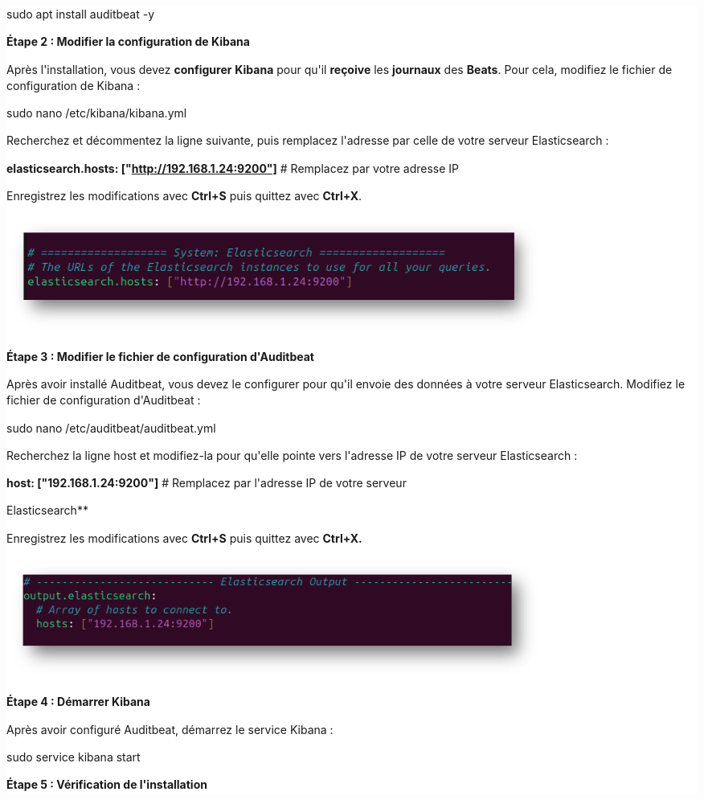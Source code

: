 sudo apt install auditbeat -y 

**Étape 2 : Modifier la configuration de Kibana** 

Après l'installation, vous devez **configurer** **Kibana** pour qu'il **reçoive** les **journaux** des **Beats**. Pour cela, modifiez le fichier de configuration de Kibana : 

sudo nano /etc/kibana/kibana.yml 

Recherchez et décommentez la ligne suivante, puis remplacez l'adresse par celle de votre serveur Elasticsearch : 

**elasticsearch.hosts: ["http://192.168.1.24:9200"]**  # Remplacez par votre adresse IP 

Enregistrez les modifications avec **Ctrl+S** puis quittez avec **Ctrl+X**. 

![](Aspose.Words.50d67a7d-c268-4532-93a8-6fe5d5abaee8.028.png)

**Étape 3 :  Modifier le fichier de configuration d'Auditbeat** 

Après avoir installé Auditbeat, vous devez le configurer pour qu'il envoie des données à votre serveur Elasticsearch. Modifiez le fichier de configuration d'Auditbeat : 

sudo nano /etc/auditbeat/auditbeat.yml 

Recherchez la ligne host et modifiez-la pour qu'elle pointe vers l'adresse IP de votre serveur Elasticsearch : 

**host: ["192.168.1.24:9200"]**  # Remplacez par l'adresse IP de votre serveur  

Elasticsearch** 

Enregistrez les modifications avec **Ctrl+S** puis quittez avec **Ctrl+X.** 

![](Aspose.Words.50d67a7d-c268-4532-93a8-6fe5d5abaee8.029.png)

**Étape 4 :  Démarrer Kibana** 

Après avoir configuré Auditbeat, démarrez le service Kibana : 

sudo service kibana start 

**Étape 5 :  Vérification de l'installation** 
